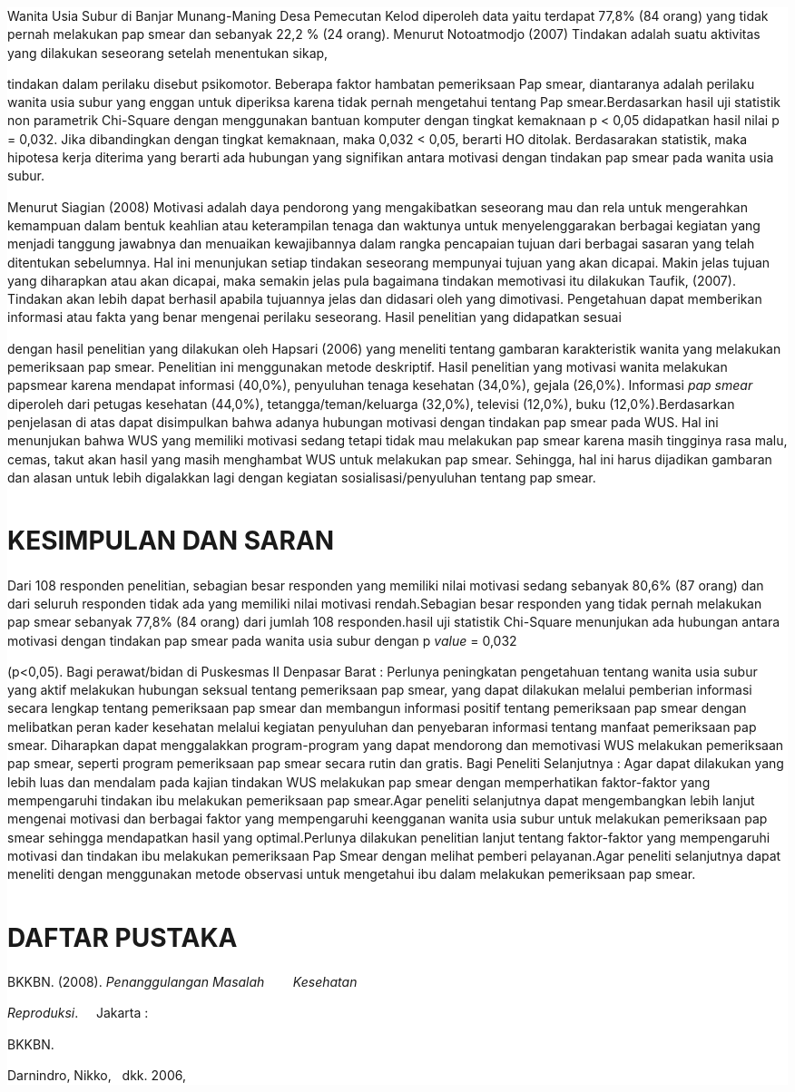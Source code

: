 <p><span class="font2">Wanita Usia Subur di Banjar Munang-Maning Desa Pemecutan Kelod diperoleh data yaitu terdapat 77,8% (84 orang) yang tidak pernah melakukan pap smear dan sebanyak 22,2 % (24 orang). Menurut Notoatmodjo (2007) Tindakan adalah suatu aktivitas yang dilakukan seseorang setelah menentukan sikap,</span></p>
<p><span class="font2">tindakan dalam perilaku disebut psikomotor. Beberapa faktor hambatan pemeriksaan Pap smear, diantaranya adalah perilaku wanita usia subur yang enggan untuk diperiksa karena tidak pernah mengetahui tentang Pap smear.Berdasarkan hasil uji statistik non parametrik Chi-Square dengan menggunakan bantuan komputer dengan tingkat kemaknaan p &lt;&nbsp;0,05 didapatkan hasil nilai p = 0,032. Jika dibandingkan dengan tingkat kemaknaan, maka 0,032 &lt;&nbsp;0,05, berarti HO ditolak. Berdasarakan statistik, maka hipotesa kerja diterima yang berarti ada hubungan yang signifikan antara motivasi dengan tindakan pap smear pada wanita usia subur.</span></p>
<p><span class="font2">Menurut Siagian (2008) Motivasi adalah daya pendorong yang mengakibatkan seseorang mau dan rela untuk mengerahkan kemampuan dalam bentuk keahlian atau keterampilan tenaga dan waktunya untuk menyelenggarakan berbagai kegiatan yang menjadi tanggung jawabnya dan menuaikan kewajibannya dalam rangka pencapaian tujuan dari berbagai sasaran yang telah ditentukan sebelumnya. Hal ini menunjukan setiap tindakan seseorang mempunyai tujuan yang akan dicapai. Makin jelas tujuan yang diharapkan atau akan dicapai, maka semakin jelas pula bagaimana tindakan memotivasi itu dilakukan Taufik, (2007). Tindakan akan lebih dapat berhasil apabila tujuannya jelas dan didasari oleh yang dimotivasi. Pengetahuan dapat memberikan informasi atau fakta yang benar mengenai perilaku seseorang. Hasil penelitian yang didapatkan sesuai</span></p>
<p><span class="font2">dengan hasil penelitian yang dilakukan oleh Hapsari (2006) yang meneliti tentang gambaran karakteristik wanita yang melakukan pemeriksaan pap smear. Penelitian ini menggunakan metode deskriptif. Hasil penelitian yang motivasi wanita melakukan papsmear karena mendapat informasi (40,0%), penyuluhan tenaga kesehatan (34,0%), gejala (26,0%). Informasi </span><span class="font2" style="font-style:italic;">pap smear</span><span class="font2"> diperoleh dari petugas kesehatan (44,0%), tetangga/teman/keluarga (32,0%), televisi (12,0%), buku (12,0%).Berdasarkan penjelasan di atas dapat disimpulkan bahwa adanya hubungan motivasi dengan tindakan pap smear pada WUS. Hal ini menunjukan bahwa WUS yang memiliki motivasi sedang tetapi tidak mau melakukan pap smear karena masih tingginya rasa malu, cemas, takut akan hasil yang masih menghambat WUS untuk melakukan pap smear. Sehingga, hal ini harus dijadikan gambaran dan alasan untuk lebih digalakkan lagi dengan kegiatan sosialisasi/penyuluhan tentang pap smear.</span></p>
<h1><a name="bookmark20"></a><span class="font2" style="font-weight:bold;"><a name="bookmark21"></a>KESIMPULAN DAN SARAN</span></h1>
<p><span class="font2">Dari 108 responden penelitian, sebagian besar responden yang memiliki nilai motivasi sedang sebanyak 80,6% (87 orang) dan dari seluruh responden tidak ada yang memiliki nilai motivasi rendah.Sebagian besar responden yang tidak pernah melakukan pap smear sebanyak 77,8% (84 orang) dari jumlah 108 responden.hasil uji statistik Chi-Square menunjukan ada hubungan antara motivasi dengan tindakan pap smear pada wanita usia subur dengan p </span><span class="font2" style="font-style:italic;">value</span><span class="font2"> = 0,032</span></p>
<p><span class="font2">(p&lt;0,05). Bagi perawat/bidan di Puskesmas II Denpasar Barat : Perlunya peningkatan pengetahuan tentang wanita usia subur yang aktif melakukan hubungan seksual tentang pemeriksaan pap smear, yang dapat dilakukan melalui pemberian informasi secara lengkap tentang pemeriksaan pap smear dan membangun informasi positif tentang pemeriksaan pap smear dengan melibatkan peran kader kesehatan melalui kegiatan penyuluhan dan penyebaran informasi tentang manfaat pemeriksaan pap smear. Diharapkan dapat menggalakkan program-program yang dapat mendorong dan memotivasi WUS melakukan pemeriksaan pap smear, seperti program pemeriksaan pap smear secara rutin dan gratis. Bagi Peneliti Selanjutnya : Agar dapat dilakukan yang lebih luas dan mendalam pada kajian tindakan WUS melakukan pap smear dengan memperhatikan faktor-faktor yang mempengaruhi tindakan ibu melakukan pemeriksaan pap smear.Agar peneliti selanjutnya dapat mengembangkan lebih lanjut mengenai motivasi dan berbagai faktor yang mempengaruhi keengganan wanita usia subur untuk melakukan pemeriksaan pap smear sehingga mendapatkan hasil yang optimal.Perlunya dilakukan penelitian lanjut tentang faktor-faktor yang mempengaruhi motivasi dan tindakan ibu melakukan pemeriksaan Pap Smear dengan melihat pemberi pelayanan.Agar peneliti selanjutnya dapat meneliti dengan menggunakan metode observasi untuk mengetahui ibu dalam melakukan pemeriksaan pap smear.</span></p>
<h1><a name="bookmark22"></a><span class="font2" style="font-weight:bold;"><a name="bookmark23"></a>DAFTAR PUSTAKA</span></h1>
<p><span class="font2">BKKBN. (2008). </span><span class="font2" style="font-style:italic;">Penanggulangan Masalah &nbsp;&nbsp;&nbsp;&nbsp;&nbsp;&nbsp;&nbsp;Kesehatan</span></p>
<p><span class="font2" style="font-style:italic;">Reproduksi</span><span class="font2">. &nbsp;&nbsp;&nbsp;&nbsp;Jakarta :</span></p>
<p><span class="font2">BKKBN.</span></p>
<p><span class="font2">Darnindro, Nikko, &nbsp;&nbsp;dkk. 2006,</span></p>
